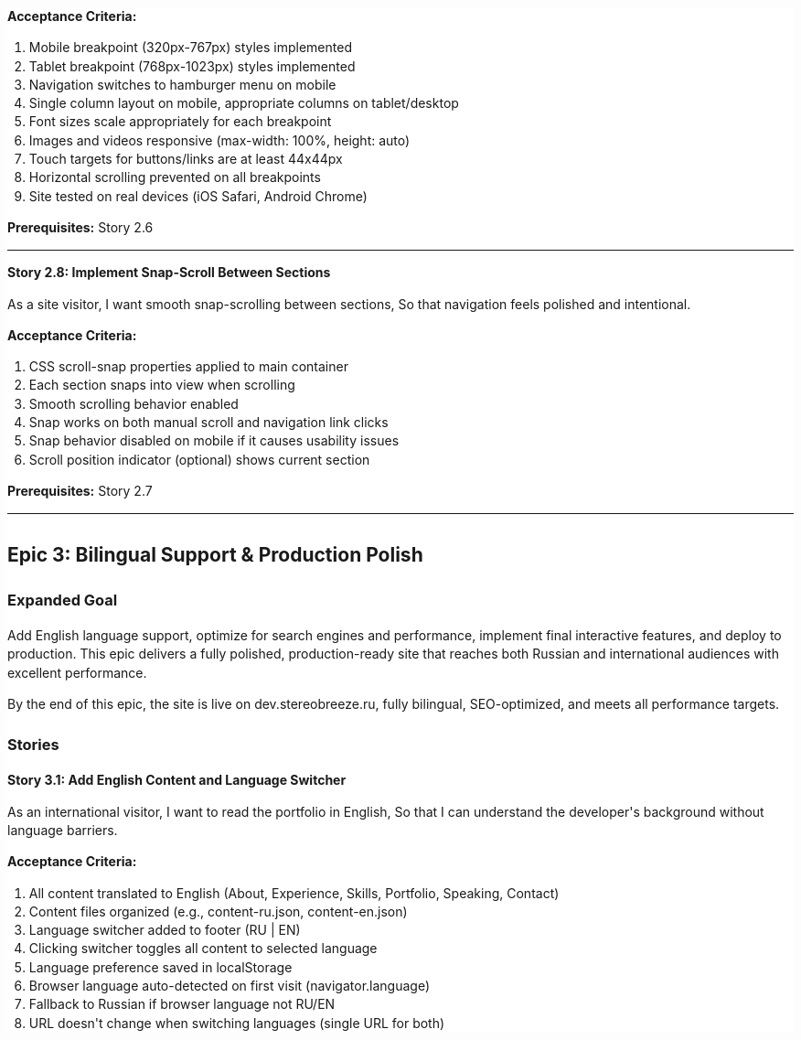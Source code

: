 **Acceptance Criteria:**
1. Mobile breakpoint (320px-767px) styles implemented
2. Tablet breakpoint (768px-1023px) styles implemented
3. Navigation switches to hamburger menu on mobile
4. Single column layout on mobile, appropriate columns on tablet/desktop
5. Font sizes scale appropriately for each breakpoint
6. Images and videos responsive (max-width: 100%, height: auto)
7. Touch targets for buttons/links are at least 44x44px
8. Horizontal scrolling prevented on all breakpoints
9. Site tested on real devices (iOS Safari, Android Chrome)

**Prerequisites:** Story 2.6

---

**Story 2.8: Implement Snap-Scroll Between Sections**

As a site visitor,
I want smooth snap-scrolling between sections,
So that navigation feels polished and intentional.

**Acceptance Criteria:**
1. CSS scroll-snap properties applied to main container
2. Each section snaps into view when scrolling
3. Smooth scrolling behavior enabled
4. Snap works on both manual scroll and navigation link clicks
5. Snap behavior disabled on mobile if it causes usability issues
6. Scroll position indicator (optional) shows current section

**Prerequisites:** Story 2.7

---

## Epic 3: Bilingual Support & Production Polish

### Expanded Goal

Add English language support, optimize for search engines and performance, implement final interactive features, and deploy to production. This epic delivers a fully polished, production-ready site that reaches both Russian and international audiences with excellent performance.

By the end of this epic, the site is live on dev.stereobreeze.ru, fully bilingual, SEO-optimized, and meets all performance targets.

### Stories

**Story 3.1: Add English Content and Language Switcher**

As an international visitor,
I want to read the portfolio in English,
So that I can understand the developer's background without language barriers.

**Acceptance Criteria:**
1. All content translated to English (About, Experience, Skills, Portfolio, Speaking, Contact)
2. Content files organized (e.g., content-ru.json, content-en.json)
3. Language switcher added to footer (RU | EN)
4. Clicking switcher toggles all content to selected language
5. Language preference saved in localStorage
6. Browser language auto-detected on first visit (navigator.language)
7. Fallback to Russian if browser language not RU/EN
8. URL doesn't change when switching languages (single URL for both)
